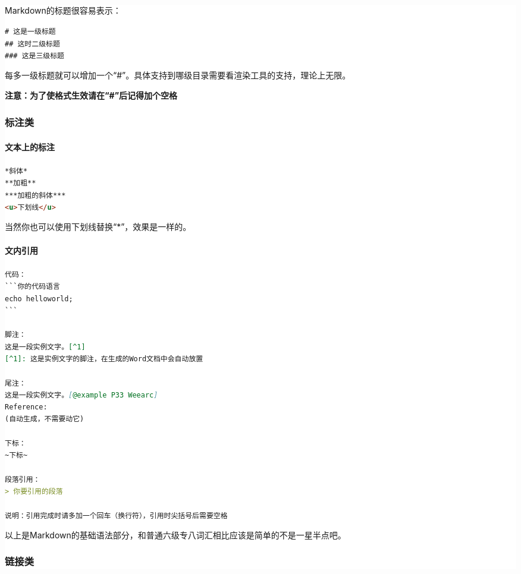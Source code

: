 Markdown的标题很容易表示：

```mark
# 这是一级标题
## 这时二级标题
### 这是三级标题
```

每多一级标题就可以增加一个“#”。具体支持到哪级目录需要看渲染工具的支持，理论上无限。

**注意：为了使格式生效请在“#”后记得加个空格**

### 标注类

#### 文本上的标注

```markdown
*斜体*			
**加粗**
***加粗的斜体***
<u>下划线</u>
```

当然你也可以使用下划线替换“*”，效果是一样的。

#### 文内引用

```markdown
代码：
​```你的代码语言
echo helloworld;
​```

脚注：
这是一段实例文字。[^1]
[^1]: 这是实例文字的脚注，在生成的Word文档中会自动放置

尾注：
这是一段实例文字。[@example P33 Weearc]
Reference:
(自动生成，不需要动它)

下标：
~下标~

段落引用：
> 你要引用的段落

说明：引用完成时请多加一个回车（换行符），引用时尖括号后需要空格
```

以上是Markdown的基础语法部分，和普通六级专八词汇相比应该是简单的不是一星半点吧。

### 链接类


[^1]: <https://baike.baidu.com/item/%E5%AF%8C%E6%96%87%E6%9C%AC%E6%A0%BC%E5%BC%8F/1017816?fr=aladdin> 富文本格式
[^2]: <https://baike.baidu.com/item/markdown/3245829?fr=aladdin> markdown
[^3]: <https://zh.wikipedia.org/wiki/Pandoc> Pandoc